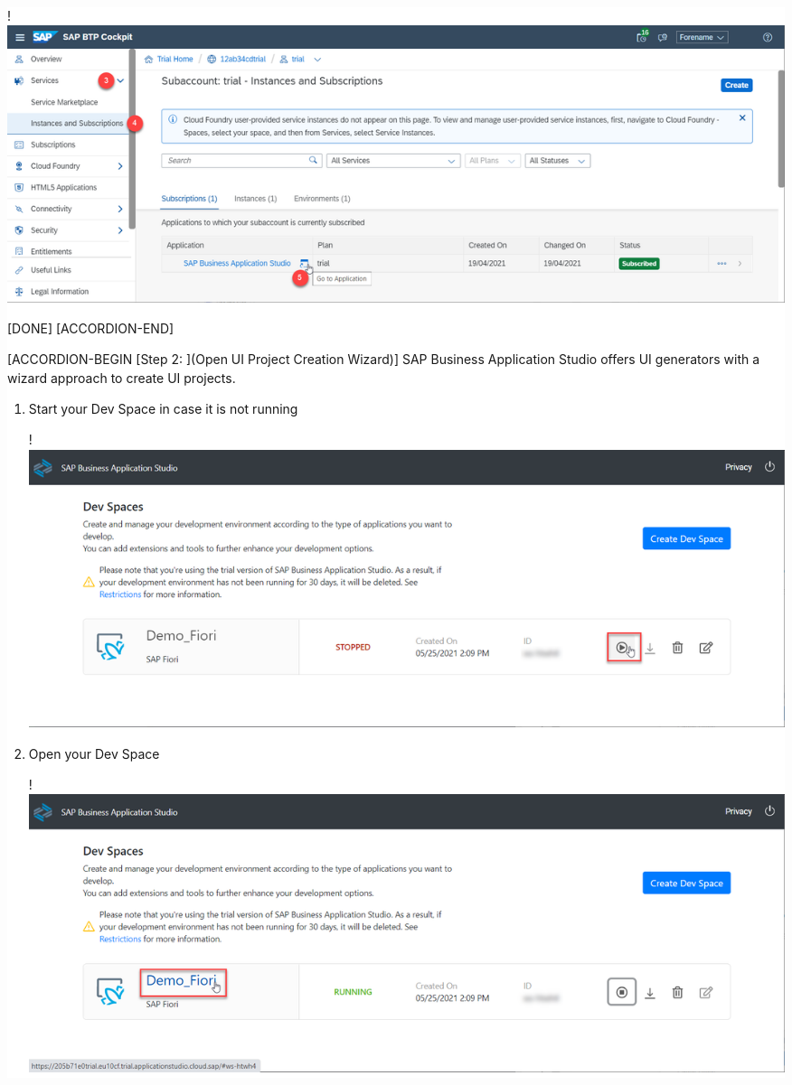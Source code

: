 !![Open SAP Business Application Studio from Subaccount](btp-open-bas.png)


[DONE]
[ACCORDION-END]

[ACCORDION-BEGIN [Step 2: ](Open UI Project Creation Wizard)]
SAP Business Application Studio offers UI generators with a wizard approach to create UI projects.

1. Start your Dev Space in case it is not running

    !![Start Dev Space](bas-dev-space-start.png)

2. Open your Dev Space

    !![Open Dev Space](bas-dev-space-open.png)
